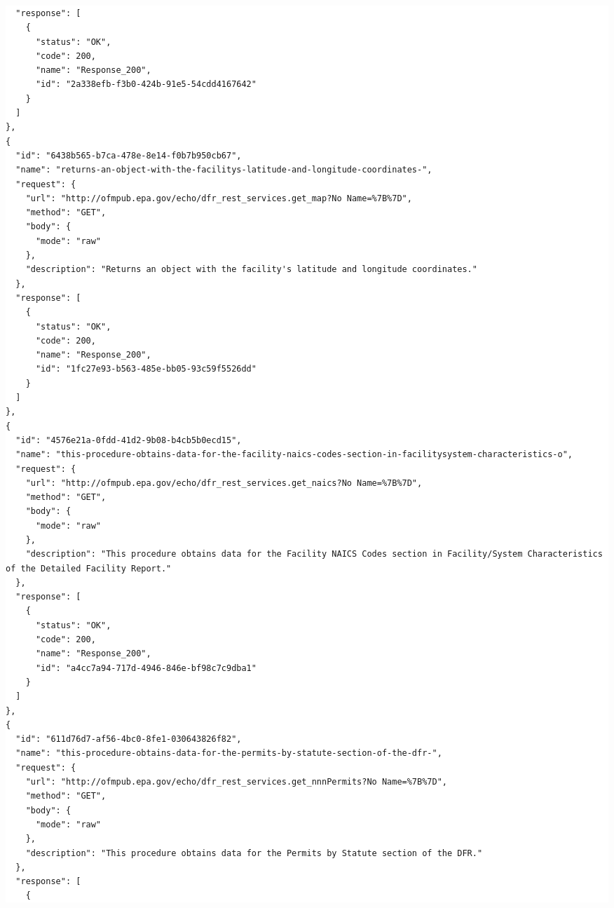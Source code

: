       "response": [
        {
          "status": "OK",
          "code": 200,
          "name": "Response_200",
          "id": "2a338efb-f3b0-424b-91e5-54cdd4167642"
        }
      ]
    },
    {
      "id": "6438b565-b7ca-478e-8e14-f0b7b950cb67",
      "name": "returns-an-object-with-the-facilitys-latitude-and-longitude-coordinates-",
      "request": {
        "url": "http://ofmpub.epa.gov/echo/dfr_rest_services.get_map?No Name=%7B%7D",
        "method": "GET",
        "body": {
          "mode": "raw"
        },
        "description": "Returns an object with the facility's latitude and longitude coordinates."
      },
      "response": [
        {
          "status": "OK",
          "code": 200,
          "name": "Response_200",
          "id": "1fc27e93-b563-485e-bb05-93c59f5526dd"
        }
      ]
    },
    {
      "id": "4576e21a-0fdd-41d2-9b08-b4cb5b0ecd15",
      "name": "this-procedure-obtains-data-for-the-facility-naics-codes-section-in-facilitysystem-characteristics-o",
      "request": {
        "url": "http://ofmpub.epa.gov/echo/dfr_rest_services.get_naics?No Name=%7B%7D",
        "method": "GET",
        "body": {
          "mode": "raw"
        },
        "description": "This procedure obtains data for the Facility NAICS Codes section in Facility/System Characteristics of the Detailed Facility Report."
      },
      "response": [
        {
          "status": "OK",
          "code": 200,
          "name": "Response_200",
          "id": "a4cc7a94-717d-4946-846e-bf98c7c9dba1"
        }
      ]
    },
    {
      "id": "611d76d7-af56-4bc0-8fe1-030643826f82",
      "name": "this-procedure-obtains-data-for-the-permits-by-statute-section-of-the-dfr-",
      "request": {
        "url": "http://ofmpub.epa.gov/echo/dfr_rest_services.get_nnnPermits?No Name=%7B%7D",
        "method": "GET",
        "body": {
          "mode": "raw"
        },
        "description": "This procedure obtains data for the Permits by Statute section of the DFR."
      },
      "response": [
        {